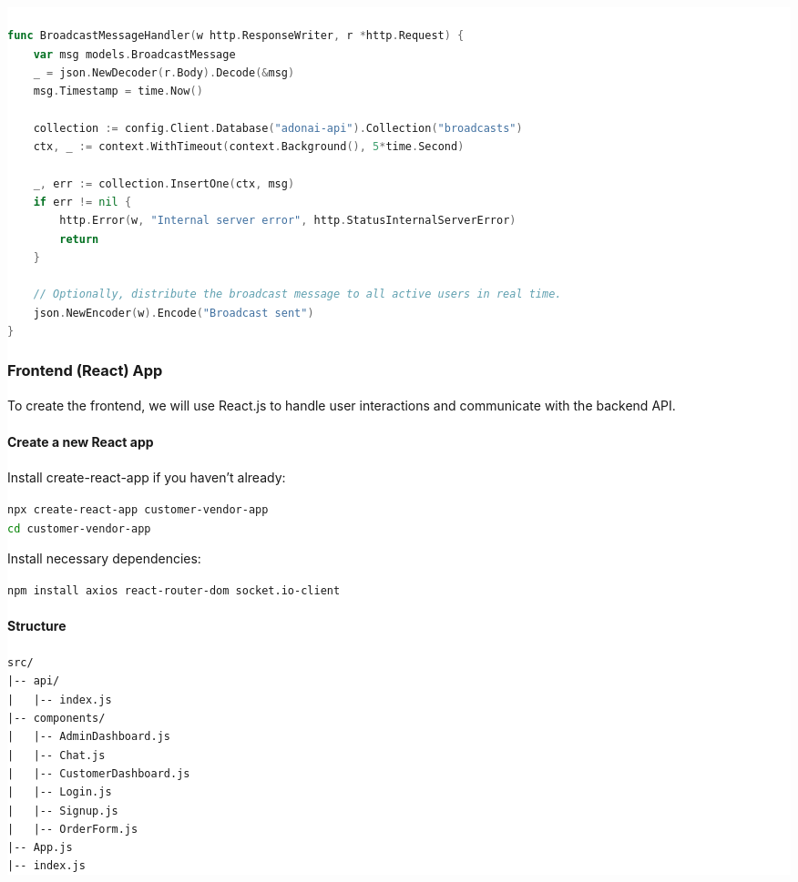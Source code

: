 ``` go 

func BroadcastMessageHandler(w http.ResponseWriter, r *http.Request) {
    var msg models.BroadcastMessage
    _ = json.NewDecoder(r.Body).Decode(&msg)
    msg.Timestamp = time.Now()

    collection := config.Client.Database("adonai-api").Collection("broadcasts")
    ctx, _ := context.WithTimeout(context.Background(), 5*time.Second)

    _, err := collection.InsertOne(ctx, msg)
    if err != nil {
        http.Error(w, "Internal server error", http.StatusInternalServerError)
        return
    }

    // Optionally, distribute the broadcast message to all active users in real time.
    json.NewEncoder(w).Encode("Broadcast sent")
}

```


### Frontend (React) App

To create the frontend, we will use React.js to handle user interactions and communicate with the backend API.

#### Create a new React app

Install create-react-app if you haven’t already:

```sh
npx create-react-app customer-vendor-app
cd customer-vendor-app
```

Install necessary dependencies:

```sh
npm install axios react-router-dom socket.io-client
```

#### Structure
```
src/
|-- api/
|   |-- index.js
|-- components/
|   |-- AdminDashboard.js
|   |-- Chat.js
|   |-- CustomerDashboard.js
|   |-- Login.js
|   |-- Signup.js
|   |-- OrderForm.js
|-- App.js
|-- index.js
```
